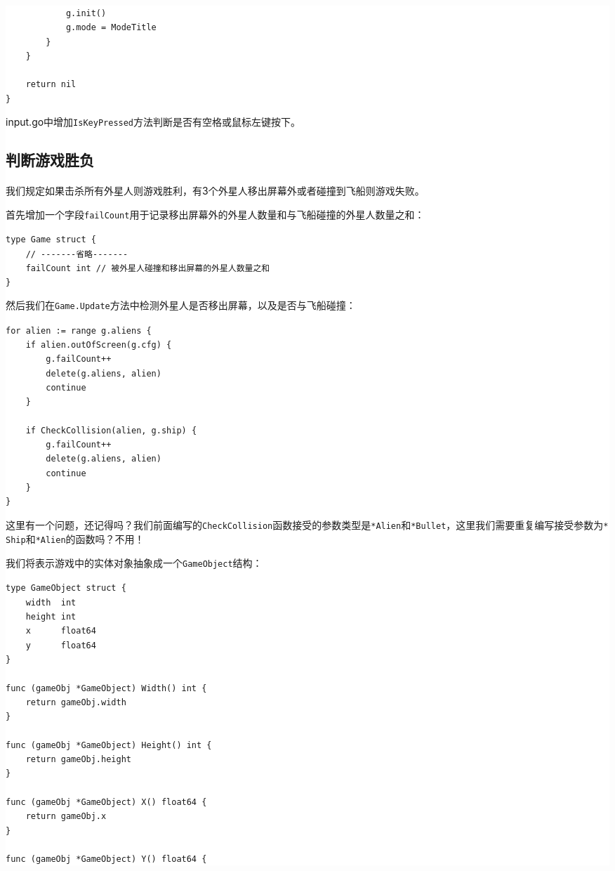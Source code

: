 ```golang
			g.init()
			g.mode = ModeTitle
		}
	}

	return nil
}
```

input.go中增加`IsKeyPressed`方法判断是否有空格或鼠标左键按下。

## 判断游戏胜负

我们规定如果击杀所有外星人则游戏胜利，有3个外星人移出屏幕外或者碰撞到飞船则游戏失败。

首先增加一个字段`failCount`用于记录移出屏幕外的外星人数量和与飞船碰撞的外星人数量之和：
```golang
type Game struct {
	// -------省略-------
	failCount int // 被外星人碰撞和移出屏幕的外星人数量之和
}
```

然后我们在`Game.Update`方法中检测外星人是否移出屏幕，以及是否与飞船碰撞：

```golang
for alien := range g.aliens {
	if alien.outOfScreen(g.cfg) {
		g.failCount++
		delete(g.aliens, alien)
		continue
	}

	if CheckCollision(alien, g.ship) {
		g.failCount++
		delete(g.aliens, alien)
		continue
	}
}
```

这里有一个问题，还记得吗？我们前面编写的`CheckCollision`函数接受的参数类型是`*Alien`和`*Bullet`，这里我们需要重复编写接受参数为`*Ship`和`*Alien`的函数吗？不用！

我们将表示游戏中的实体对象抽象成一个`GameObject`结构：

```golang
type GameObject struct {
	width  int
	height int
	x      float64
	y      float64
}

func (gameObj *GameObject) Width() int {
	return gameObj.width
}

func (gameObj *GameObject) Height() int {
	return gameObj.height
}

func (gameObj *GameObject) X() float64 {
	return gameObj.x
}

func (gameObj *GameObject) Y() float64 {
```